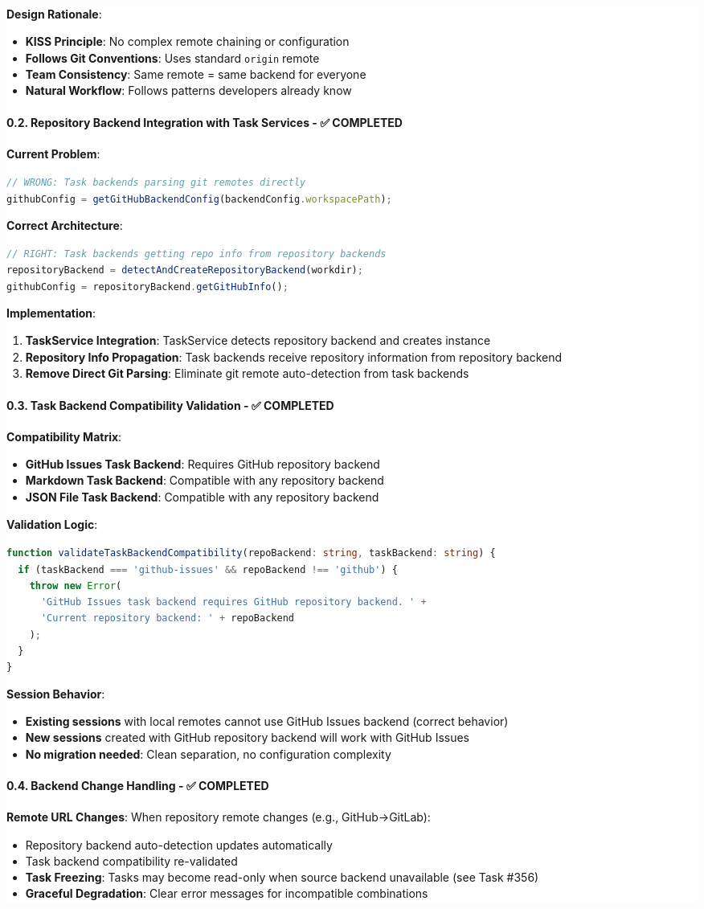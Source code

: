 **Design Rationale**: 
- **KISS Principle**: No complex remote chaining or configuration
- **Follows Git Conventions**: Uses standard `origin` remote
- **Team Consistency**: Same remote = same backend for everyone
- **Natural Workflow**: Follows patterns developers already know

#### 0.2. Repository Backend Integration with Task Services - ✅ COMPLETED

**Current Problem**:
```typescript
// WRONG: Task backends parsing git remotes directly
githubConfig = getGitHubBackendConfig(backendConfig.workspacePath);
```

**Correct Architecture**:
```typescript
// RIGHT: Task backends getting repo info from repository backends  
repositoryBackend = detectAndCreateRepositoryBackend(workdir);
githubConfig = repositoryBackend.getGitHubInfo();
```

**Implementation**:
1. **TaskService Integration**: TaskService detects repository backend and creates instance
2. **Repository Info Propagation**: Task backends receive repository information from repository backend
3. **Remove Direct Git Parsing**: Eliminate git remote auto-detection from task backends

#### 0.3. Task Backend Compatibility Validation - ✅ COMPLETED

**Compatibility Matrix**:
- **GitHub Issues Task Backend**: Requires GitHub repository backend
- **Markdown Task Backend**: Compatible with any repository backend
- **JSON File Task Backend**: Compatible with any repository backend

**Validation Logic**:
```typescript
function validateTaskBackendCompatibility(repoBackend: string, taskBackend: string) {
  if (taskBackend === 'github-issues' && repoBackend !== 'github') {
    throw new Error(
      'GitHub Issues task backend requires GitHub repository backend. ' +
      'Current repository backend: ' + repoBackend
    );
  }
}
```

**Session Behavior**: 
- **Existing sessions** with local remotes cannot use GitHub Issues backend (correct behavior)
- **New sessions** created with GitHub repository backend will work with GitHub Issues
- **No migration needed**: Clean separation, no configuration complexity

#### 0.4. Backend Change Handling - ✅ COMPLETED

**Remote URL Changes**: When repository remote changes (e.g., GitHub→GitLab):
- Repository backend auto-detection updates automatically
- Task backend compatibility re-validated
- **Task Freezing**: Tasks may become read-only when source backend unavailable (see Task #356)
- **Graceful Degradation**: Clear error messages for incompatible combinations
